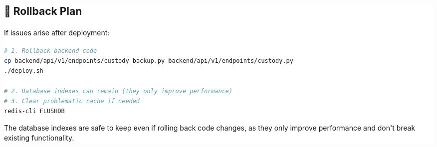 
## 🚨 Rollback Plan

If issues arise after deployment:

```bash
# 1. Rollback backend code
cp backend/api/v1/endpoints/custody_backup.py backend/api/v1/endpoints/custody.py
./deploy.sh

# 2. Database indexes can remain (they only improve performance)
# 3. Clear problematic cache if needed
redis-cli FLUSHDB
```

The database indexes are safe to keep even if rolling back code changes, as they only improve performance and don't break existing functionality. 